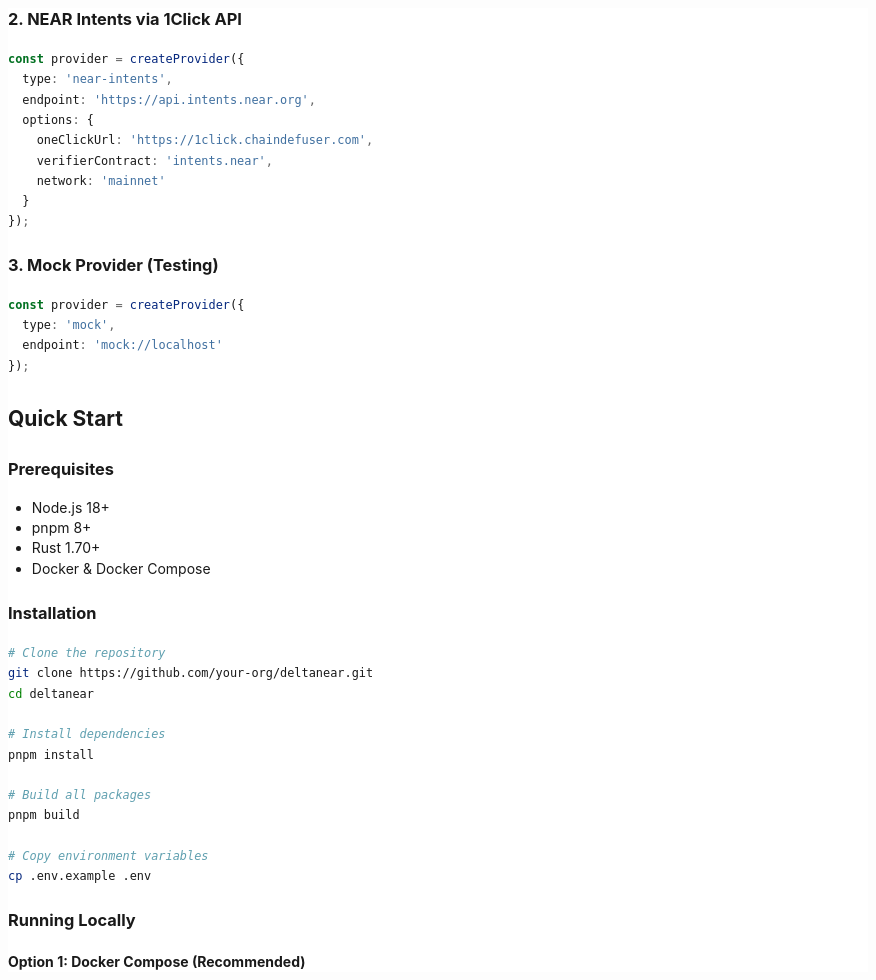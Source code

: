 ### 2. NEAR Intents via 1Click API
```typescript
const provider = createProvider({
  type: 'near-intents',
  endpoint: 'https://api.intents.near.org',
  options: {
    oneClickUrl: 'https://1click.chaindefuser.com',
    verifierContract: 'intents.near',
    network: 'mainnet'
  }
});
```

### 3. Mock Provider (Testing)
```typescript
const provider = createProvider({
  type: 'mock',
  endpoint: 'mock://localhost'
});
```

## Quick Start

### Prerequisites

- Node.js 18+
- pnpm 8+
- Rust 1.70+
- Docker & Docker Compose

### Installation

```bash
# Clone the repository
git clone https://github.com/your-org/deltanear.git
cd deltanear

# Install dependencies
pnpm install

# Build all packages
pnpm build

# Copy environment variables
cp .env.example .env
```

### Running Locally

#### Option 1: Docker Compose (Recommended)
